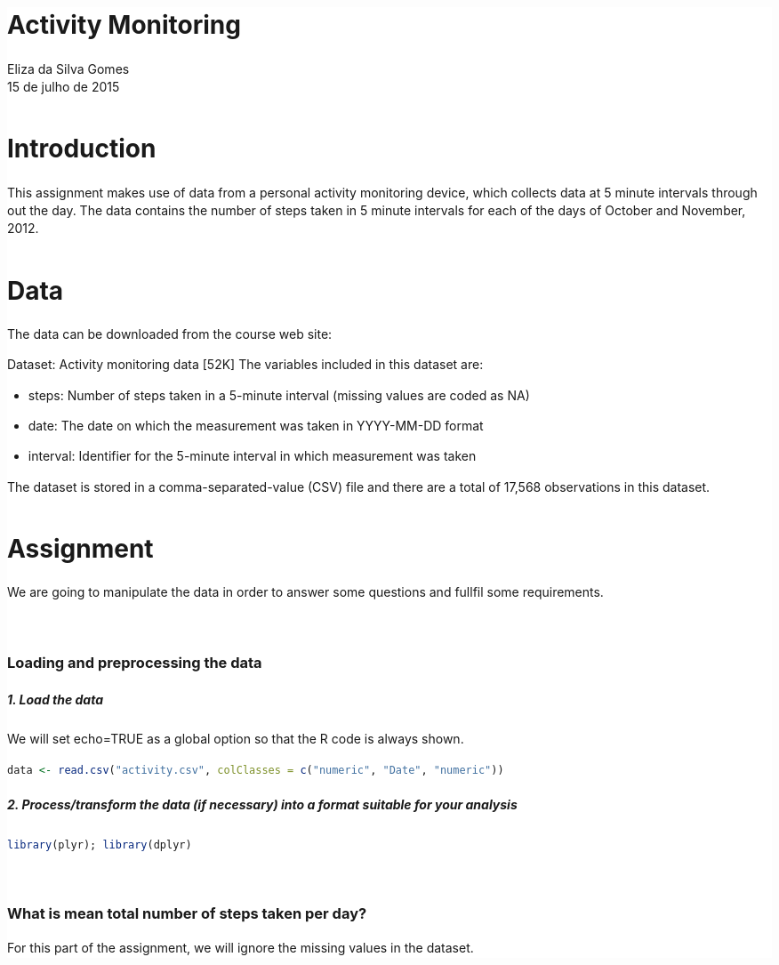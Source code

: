 # Activity Monitoring
Eliza da Silva Gomes  
15 de julho de 2015  

# Introduction

This assignment makes use of data from a personal activity monitoring device, which collects data at 5 minute intervals through out the day. The data contains the number of steps taken in 5 minute intervals for each of the days of October and November, 2012. 

# Data

The data can be downloaded from the course web site:

Dataset: Activity monitoring data [52K]
The variables included in this dataset are:

- steps: Number of steps taken in a 5-minute interval (missing values are coded as NA)

- date: The date on which the measurement was taken in YYYY-MM-DD format

- interval: Identifier for the 5-minute interval in which measurement was taken

The dataset is stored in a comma-separated-value (CSV) file and there are a total of 17,568 observations in this dataset.

# Assignment

We are going to manipulate the data in order to answer some questions and fullfil some requirements. 

<br/>

### Loading and preprocessing the data    
##### **1. Load the data**
We will set echo=TRUE as a global option so that the R code is always shown. 

```r
data <- read.csv("activity.csv", colClasses = c("numeric", "Date", "numeric"))
```

##### **2. Process/transform the data (if necessary) into a format suitable for your analysis**

```r
library(plyr); library(dplyr)
```

<br/>

### What is mean total number of steps taken per day?
For this part of the assignment, we will ignore the missing values in the dataset.
